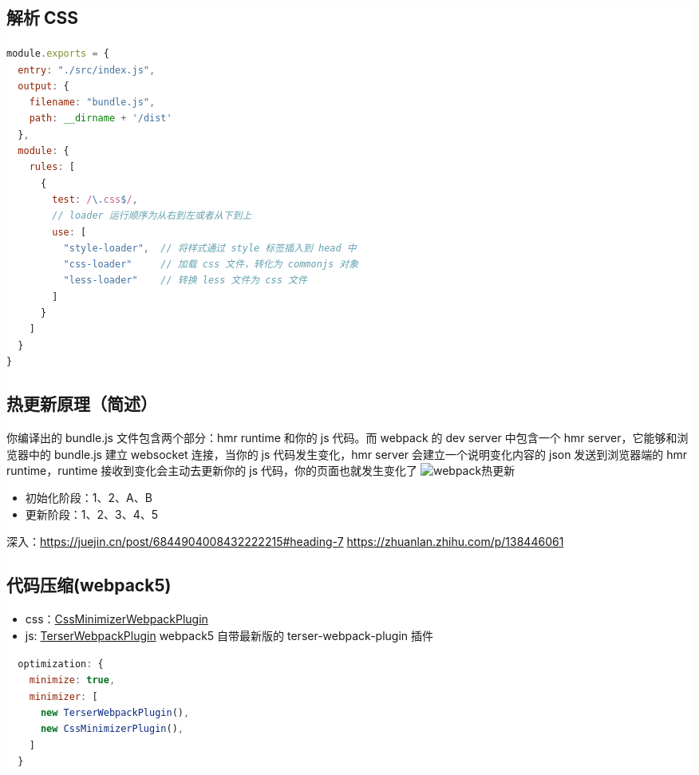 ## 解析 CSS

```javascript
module.exports = {
  entry: "./src/index.js",
  output: {
    filename: "bundle.js",
    path: __dirname + '/dist'
  },
  module: {
    rules: [
      {
        test: /\.css$/,
        // loader 运行顺序为从右到左或者从下到上
        use: [
          "style-loader",  // 将样式通过 style 标签插入到 head 中
          "css-loader"     // 加载 css 文件，转化为 commonjs 对象
          "less-loader"    // 转换 less 文件为 css 文件
        ]
      }
    ]
  }
}
```

## 热更新原理（简述）

你编译出的 bundle.js 文件包含两个部分：hmr runtime 和你的 js 代码。而 webpack 的 dev server 中包含一个 hmr server，它能够和浏览器中的 bundle.js 建立 websocket 连接，当你的 js 代码发生变化，hmr server 会建立一个说明变化内容的 json 发送到浏览器端的 hmr runtime，runtime 接收到变化会主动去更新你的 js 代码，你的页面也就发生变化了
![webpack热更新](/assets/webpack/4.png)

- 初始化阶段：1、2、A、B
- 更新阶段：1、2、3、4、5

深入：https://juejin.cn/post/6844904008432222215#heading-7
https://zhuanlan.zhihu.com/p/138446061

## 代码压缩(webpack5)

- css：[CssMinimizerWebpackPlugin](https://webpack.js.org/plugins/css-minimizer-webpack-plugin/)
- js: [TerserWebpackPlugin](https://webpack.js.org/plugins/terser-webpack-plugin/) webpack5 自带最新版的 terser-webpack-plugin 插件

```javascript
  optimization: {
    minimize: true,
    minimizer: [
      new TerserWebpackPlugin(),
      new CssMinimizerPlugin(),
    ]
  }
```
